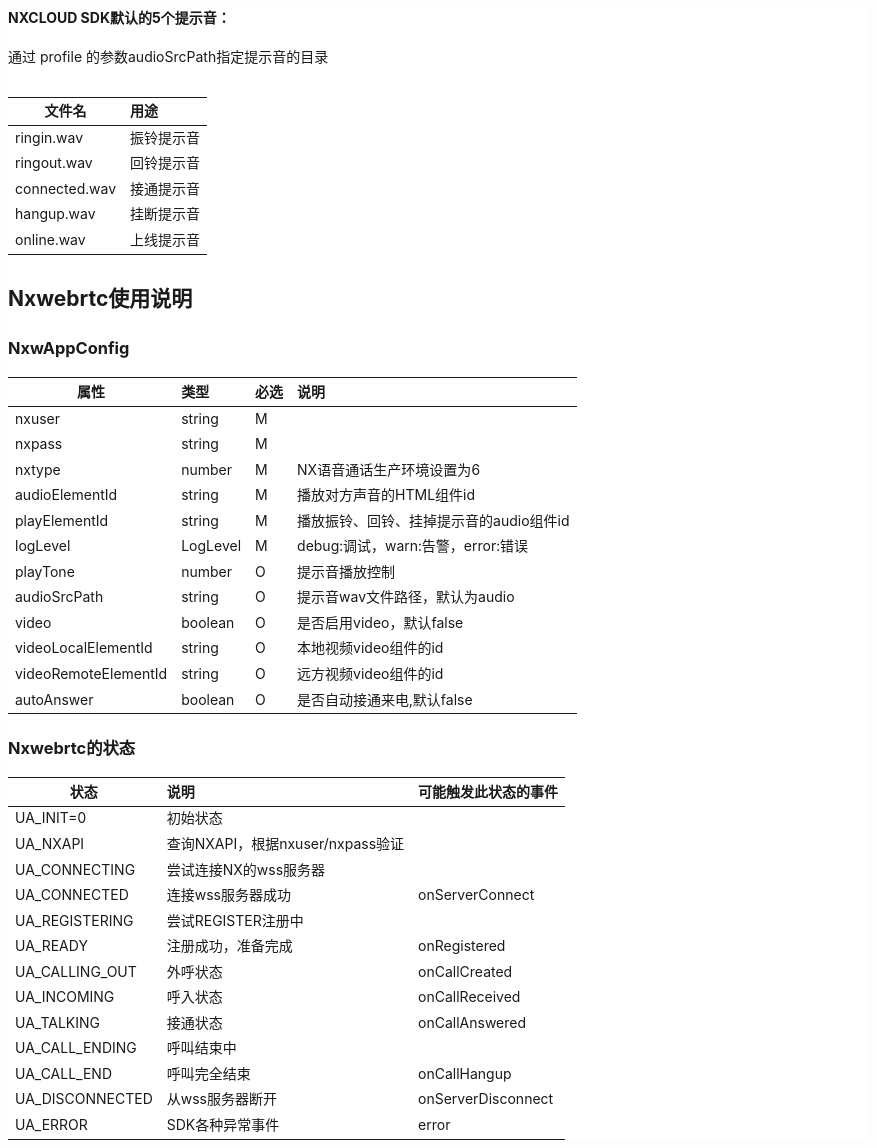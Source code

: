 #### NXCLOUD SDK默认的5个提示音：
通过 profile 的参数audioSrcPath指定提示音的目录

<h2 id='audiolist'></h2>

文件名|用途
--|:--
ringin.wav|振铃提示音
ringout.wav|回铃提示音
connected.wav|接通提示音
hangup.wav|挂断提示音
online.wav|上线提示音


## Nxwebrtc使用说明

### NxwAppConfig 
属性|类型|必选|说明
--|:--|:--|:--
nxuser|string|M|
nxpass|string|M|
nxtype|number|M|NX语音通话生产环境设置为6
audioElementId|string|M|播放对方声音的HTML组件id
playElementId|string|M|播放振铃、回铃、挂掉提示音的audio组件id
logLevel|LogLevel|M|debug:调试，warn:告警，error:错误
playTone|number|O|提示音播放控制
audioSrcPath|string|O|提示音wav文件路径，默认为audio
video|boolean|O|是否启用video，默认false
videoLocalElementId|string|O|本地视频video组件的id
videoRemoteElementId|string|O|远方视频video组件的id
autoAnswer|boolean|O|是否自动接通来电,默认false


### Nxwebrtc的状态
状态|说明|可能触发此状态的事件
--|:--|--
UA_INIT=0|初始状态|
UA_NXAPI|查询NXAPI，根据nxuser/nxpass验证|
UA_CONNECTING|尝试连接NX的wss服务器|
UA_CONNECTED|连接wss服务器成功|onServerConnect
UA_REGISTERING|尝试REGISTER注册中
UA_READY|注册成功，准备完成|onRegistered
UA_CALLING_OUT|外呼状态|onCallCreated
UA_INCOMING|呼入状态|onCallReceived
UA_TALKING|接通状态|onCallAnswered
UA_CALL_ENDING|呼叫结束中|
UA_CALL_END|呼叫完全结束|onCallHangup
UA_DISCONNECTED|从wss服务器断开|onServerDisconnect
UA_ERROR|SDK各种异常事件|error

<h2 id='eventlist'></h2>
